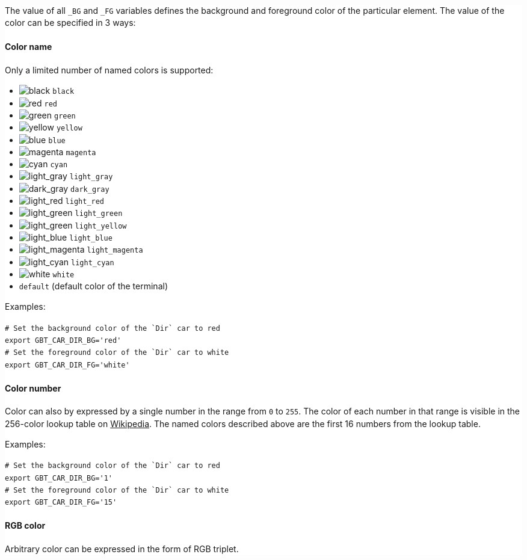 The value of all `_BG` and `_FG` variables defines the background and
foreground color of the particular element. The value of the color can be
specified in 3 ways:

#### Color name

Only a limited number of named colors is supported:

- ![black](https://placehold.it/10/000000/000000?text=+) `black`
- ![red](https://placehold.it/10/800000/000000?text=+) `red`
- ![green](https://placehold.it/10/008000/000000?text=+) `green`
- ![yellow](https://placehold.it/10/808000/000000?text=+) `yellow`
- ![blue](https://placehold.it/10/000080/000000?text=+) `blue`
- ![magenta](https://placehold.it/10/800080/000000?text=+) `magenta`
- ![cyan](https://placehold.it/10/008080/000000?text=+) `cyan`
- ![light_gray](https://placehold.it/10/c0c0c0/000000?text=+) `light_gray`
- ![dark_gray](https://placehold.it/10/808080/000000?text=+) `dark_gray`
- ![light_red](https://placehold.it/10/ff0000/000000?text=+) `light_red`
- ![light_green](https://placehold.it/10/00ff00/000000?text=+) `light_green`
- ![light_green](https://placehold.it/10/ffff00/000000?text=+) `light_yellow`
- ![light_blue](https://placehold.it/10/0000ff/000000?text=+) `light_blue`
- ![light_magenta](https://placehold.it/10/ff00ff/000000?text=+) `light_magenta`
- ![light_cyan](https://placehold.it/10/00ffff/000000?text=+) `light_cyan`
- ![white](https://placehold.it/10/ffffff/000000?text=+) `white`
- `default` (default color of the terminal)

Examples:

```shell
# Set the background color of the `Dir` car to red
export GBT_CAR_DIR_BG='red'
# Set the foreground color of the `Dir` car to white
export GBT_CAR_DIR_FG='white'
```

#### Color number

Color can also by expressed by a single number in the range from `0` to
`255`. The color of each number in that range is visible in the 256-color
lookup table on
[Wikipedia](https://en.wikipedia.org/wiki/ANSI_escape_code#8-bit). The named
colors described above are the first 16 numbers from the lookup table.

Examples:

```shell
# Set the background color of the `Dir` car to red
export GBT_CAR_DIR_BG='1'
# Set the foreground color of the `Dir` car to white
export GBT_CAR_DIR_FG='15'
```

#### RGB color

Arbitrary color can be expressed in the form of RGB triplet.
